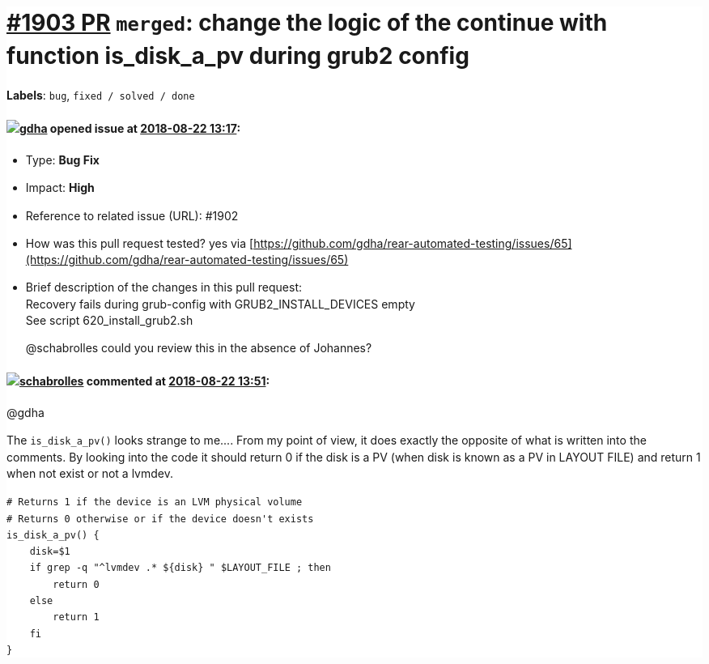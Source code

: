[\#1903 PR](https://github.com/rear/rear/pull/1903) `merged`: change the logic of the continue with function is\_disk\_a\_pv during grub2 config
================================================================================================================================================

**Labels**: `bug`, `fixed / solved / done`

#### <img src="https://avatars.githubusercontent.com/u/888633?u=cdaeb31efcc0048d3619651aa18dd4b76e636b21&v=4" width="50">[gdha](https://github.com/gdha) opened issue at [2018-08-22 13:17](https://github.com/rear/rear/pull/1903):

-   Type: **Bug Fix**

-   Impact: **High**

-   Reference to related issue (URL): \#1902

-   How was this pull request tested? yes via
    [https://github.com/gdha/rear-automated-testing/issues/65](https://github.com/gdha/rear-automated-testing/issues/65)

-   Brief description of the changes in this pull request:  
    Recovery fails during grub-config with GRUB2\_INSTALL\_DEVICES
    empty  
    See script 620\_install\_grub2.sh

    @schabrolles could you review this in the absence of Johannes?

#### <img src="https://avatars.githubusercontent.com/u/19491077?u=0021b16ab426902cbe676f6831f41607bbe4d441&v=4" width="50">[schabrolles](https://github.com/schabrolles) commented at [2018-08-22 13:51](https://github.com/rear/rear/pull/1903#issuecomment-415039046):

@gdha

The `is_disk_a_pv()` looks strange to me.... From my point of view, it
does exactly the opposite of what is written into the comments. By
looking into the code it should return 0 if the disk is a PV (when disk
is known as a PV in LAYOUT FILE) and return 1 when not exist or not a
lvmdev.

    # Returns 1 if the device is an LVM physical volume
    # Returns 0 otherwise or if the device doesn't exists
    is_disk_a_pv() {
        disk=$1
        if grep -q "^lvmdev .* ${disk} " $LAYOUT_FILE ; then
            return 0
        else
            return 1
        fi
    }

